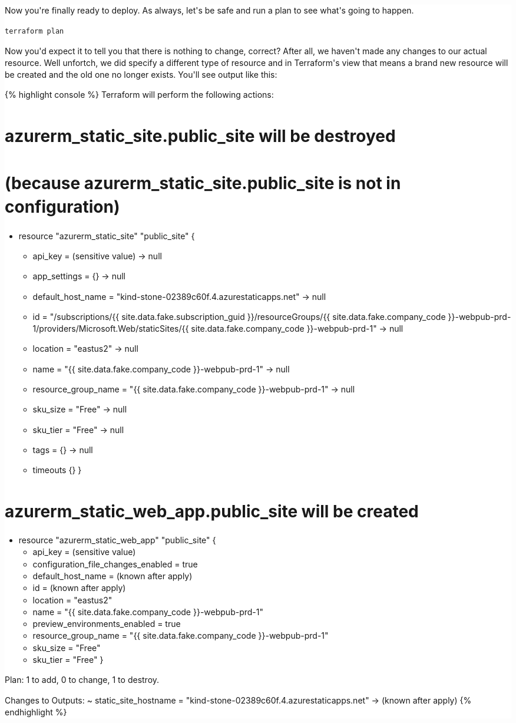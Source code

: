Now you're finally ready to deploy. As always, let's be safe and run a plan to see what's going to happen.

``` shell
terraform plan
```

Now you'd expect it to tell you that there is nothing to change, correct? After all, we haven't made any changes to our actual resource. Well unfortch, we did specify a different type of resource and in Terraform's view that means a brand new resource will be created and the old one no longer exists. You'll see output like this:

{% highlight console %}
Terraform will perform the following actions:

  # azurerm_static_site.public_site will be destroyed
  # (because azurerm_static_site.public_site is not in configuration)
  - resource "azurerm_static_site" "public_site" {
      - api_key             = (sensitive value) -> null
      - app_settings        = {} -> null
      - default_host_name   = "kind-stone-02389c60f.4.azurestaticapps.net" -> null
      - id                  = "/subscriptions/{{ site.data.fake.subscription_guid }}/resourceGroups/{{ site.data.fake.company_code }}-webpub-prd-1/providers/Microsoft.Web/staticSites/{{ site.data.fake.company_code }}-webpub-prd-1" -> null
      - location            = "eastus2" -> null
      - name                = "{{ site.data.fake.company_code }}-webpub-prd-1" -> null
      - resource_group_name = "{{ site.data.fake.company_code }}-webpub-prd-1" -> null
      - sku_size            = "Free" -> null
      - sku_tier            = "Free" -> null
      - tags                = {} -> null

      - timeouts {}
    }

  # azurerm_static_web_app.public_site will be created
  + resource "azurerm_static_web_app" "public_site" {
      + api_key                            = (sensitive value)
      + configuration_file_changes_enabled = true
      + default_host_name                  = (known after apply)
      + id                                 = (known after apply)
      + location                           = "eastus2"
      + name                               = "{{ site.data.fake.company_code }}-webpub-prd-1"
      + preview_environments_enabled       = true
      + resource_group_name                = "{{ site.data.fake.company_code }}-webpub-prd-1"
      + sku_size                           = "Free"
      + sku_tier                           = "Free"
    }

Plan: 1 to add, 0 to change, 1 to destroy.

Changes to Outputs:
  ~ static_site_hostname = "kind-stone-02389c60f.4.azurestaticapps.net" -> (known after apply)
{% endhighlight %}
